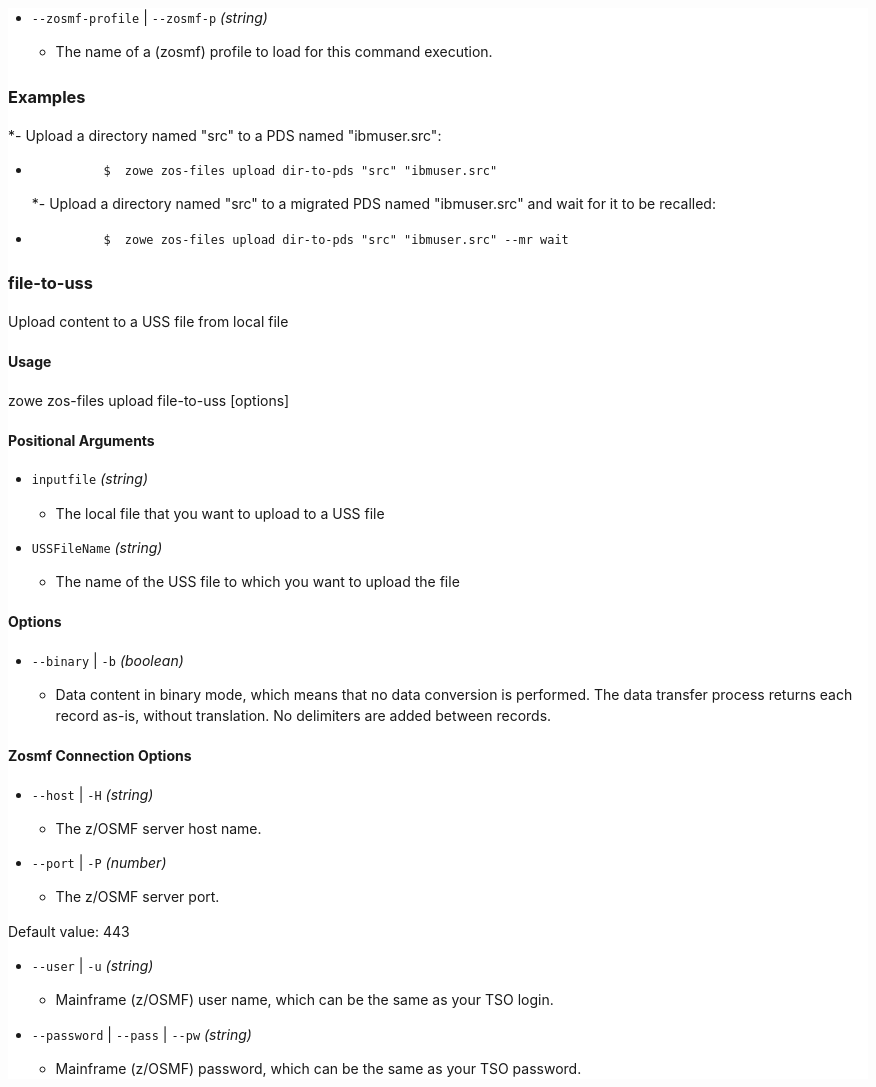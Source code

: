 *   `--zosmf-profile`  | `--zosmf-p` *(string)*

	* The name of a (zosmf) profile to load for this command execution.

### Examples

   *-  Upload a directory named "src" to a PDS named
   "ibmuser.src":

* `          $  zowe zos-files upload dir-to-pds "src" "ibmuser.src"`

   *-  Upload a directory named "src" to a migrated PDS named
   "ibmuser.src" and wait for it to be recalled:

* `          $  zowe zos-files upload dir-to-pds "src" "ibmuser.src" --mr wait`

### file-to-uss<a name="command-file-to-uss"></a>
Upload content to a USS file from local file

#### Usage

   zowe zos-files upload file-to-uss <inputfile> <USSFileName> [options]

#### Positional Arguments

*   `inputfile`		 *(string)*

	* The local file that you want to upload to a USS file

*   `USSFileName`		 *(string)*

	* The name of the USS file to which you want to upload the file

#### Options

*   `--binary`  | `-b` *(boolean)*

	* Data content in binary mode, which means that no data conversion is performed.
The data transfer process returns each record as-is, without translation. No
delimiters are added between records.

#### Zosmf Connection Options

*   `--host`  | `-H` *(string)*

	* The z/OSMF server host name.

*   `--port`  | `-P` *(number)*

	* The z/OSMF server port.

Default value: 443

*   `--user`  | `-u` *(string)*

	* Mainframe (z/OSMF) user name, which can be the same as your TSO login.

*   `--password`  | `--pass` | `--pw` *(string)*

	* Mainframe (z/OSMF) password, which can be the same as your TSO password.
